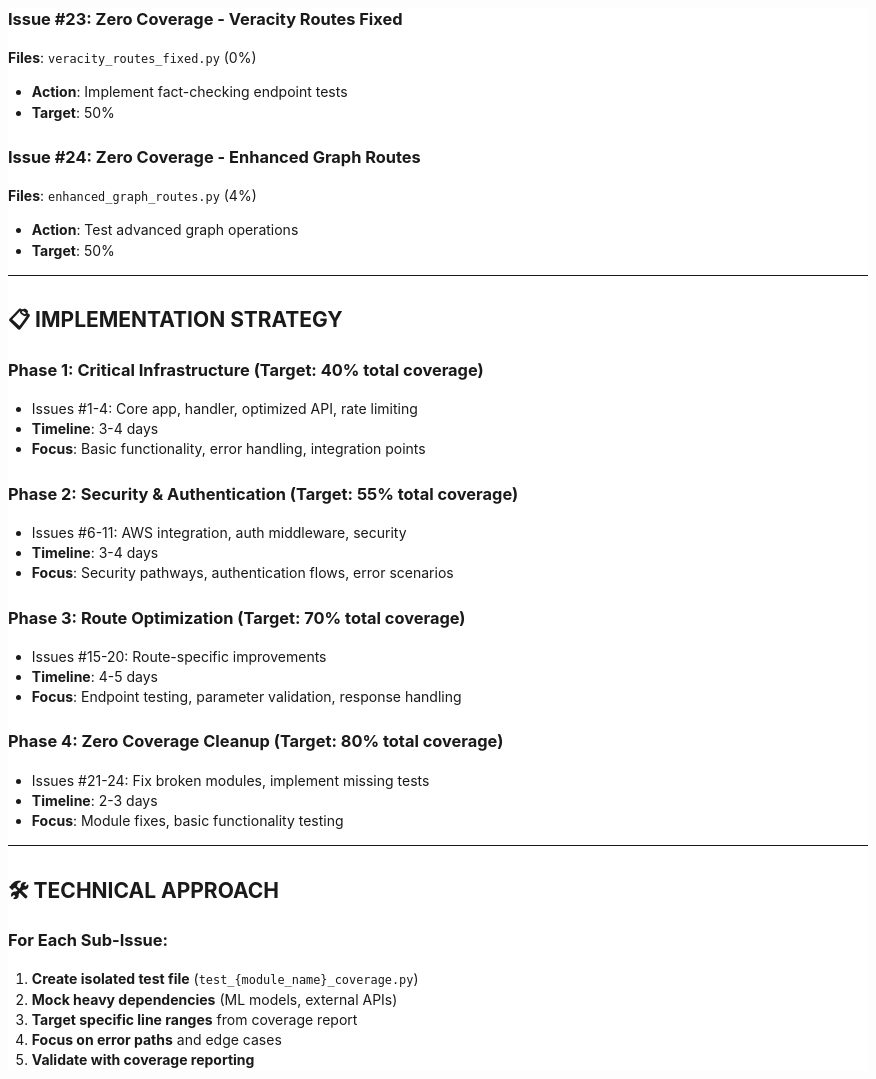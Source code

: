 ### Issue #23: Zero Coverage - Veracity Routes Fixed
**Files**: `veracity_routes_fixed.py` (0%)
- **Action**: Implement fact-checking endpoint tests
- **Target**: 50%

### Issue #24: Zero Coverage - Enhanced Graph Routes
**Files**: `enhanced_graph_routes.py` (4%)
- **Action**: Test advanced graph operations
- **Target**: 50%

---

## 📋 IMPLEMENTATION STRATEGY

### Phase 1: Critical Infrastructure (Target: 40% total coverage)
- Issues #1-4: Core app, handler, optimized API, rate limiting
- **Timeline**: 3-4 days
- **Focus**: Basic functionality, error handling, integration points

### Phase 2: Security & Authentication (Target: 55% total coverage)  
- Issues #6-11: AWS integration, auth middleware, security
- **Timeline**: 3-4 days
- **Focus**: Security pathways, authentication flows, error scenarios

### Phase 3: Route Optimization (Target: 70% total coverage)
- Issues #15-20: Route-specific improvements
- **Timeline**: 4-5 days
- **Focus**: Endpoint testing, parameter validation, response handling

### Phase 4: Zero Coverage Cleanup (Target: 80% total coverage)
- Issues #21-24: Fix broken modules, implement missing tests
- **Timeline**: 2-3 days
- **Focus**: Module fixes, basic functionality testing

---

## 🛠️ TECHNICAL APPROACH

### For Each Sub-Issue:
1. **Create isolated test file** (`test_{module_name}_coverage.py`)
2. **Mock heavy dependencies** (ML models, external APIs)
3. **Target specific line ranges** from coverage report
4. **Focus on error paths** and edge cases
5. **Validate with coverage reporting**
